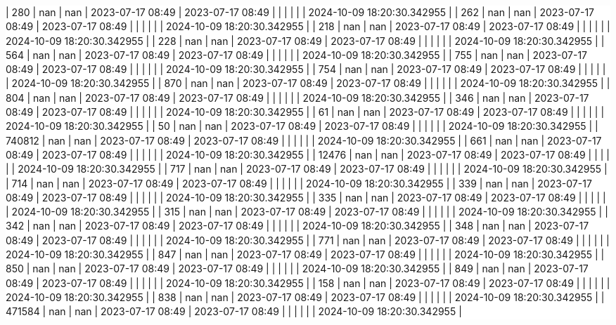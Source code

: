 |     280 |        nan     |          nan    | 2023-07-17 08:49        | 2023-07-17 08:49         |           |        |                  |             |                    | 2024-10-09 18:20:30.342955 |
|     262 |        nan     |          nan    | 2023-07-17 08:49        | 2023-07-17 08:49         |           |        |                  |             |                    | 2024-10-09 18:20:30.342955 |
|     218 |        nan     |          nan    | 2023-07-17 08:49        | 2023-07-17 08:49         |           |        |                  |             |                    | 2024-10-09 18:20:30.342955 |
|     228 |        nan     |          nan    | 2023-07-17 08:49        | 2023-07-17 08:49         |           |        |                  |             |                    | 2024-10-09 18:20:30.342955 |
|     564 |        nan     |          nan    | 2023-07-17 08:49        | 2023-07-17 08:49         |           |        |                  |             |                    | 2024-10-09 18:20:30.342955 |
|     755 |        nan     |          nan    | 2023-07-17 08:49        | 2023-07-17 08:49         |           |        |                  |             |                    | 2024-10-09 18:20:30.342955 |
|     754 |        nan     |          nan    | 2023-07-17 08:49        | 2023-07-17 08:49         |           |        |                  |             |                    | 2024-10-09 18:20:30.342955 |
|     870 |        nan     |          nan    | 2023-07-17 08:49        | 2023-07-17 08:49         |           |        |                  |             |                    | 2024-10-09 18:20:30.342955 |
|     804 |        nan     |          nan    | 2023-07-17 08:49        | 2023-07-17 08:49         |           |        |                  |             |                    | 2024-10-09 18:20:30.342955 |
|     346 |        nan     |          nan    | 2023-07-17 08:49        | 2023-07-17 08:49         |           |        |                  |             |                    | 2024-10-09 18:20:30.342955 |
|      61 |        nan     |          nan    | 2023-07-17 08:49        | 2023-07-17 08:49         |           |        |                  |             |                    | 2024-10-09 18:20:30.342955 |
|      50 |        nan     |          nan    | 2023-07-17 08:49        | 2023-07-17 08:49         |           |        |                  |             |                    | 2024-10-09 18:20:30.342955 |
|  740812 |        nan     |          nan    | 2023-07-17 08:49        | 2023-07-17 08:49         |           |        |                  |             |                    | 2024-10-09 18:20:30.342955 |
|     661 |        nan     |          nan    | 2023-07-17 08:49        | 2023-07-17 08:49         |           |        |                  |             |                    | 2024-10-09 18:20:30.342955 |
|   12476 |        nan     |          nan    | 2023-07-17 08:49        | 2023-07-17 08:49         |           |        |                  |             |                    | 2024-10-09 18:20:30.342955 |
|     717 |        nan     |          nan    | 2023-07-17 08:49        | 2023-07-17 08:49         |           |        |                  |             |                    | 2024-10-09 18:20:30.342955 |
|     714 |        nan     |          nan    | 2023-07-17 08:49        | 2023-07-17 08:49         |           |        |                  |             |                    | 2024-10-09 18:20:30.342955 |
|     339 |        nan     |          nan    | 2023-07-17 08:49        | 2023-07-17 08:49         |           |        |                  |             |                    | 2024-10-09 18:20:30.342955 |
|     335 |        nan     |          nan    | 2023-07-17 08:49        | 2023-07-17 08:49         |           |        |                  |             |                    | 2024-10-09 18:20:30.342955 |
|     315 |        nan     |          nan    | 2023-07-17 08:49        | 2023-07-17 08:49         |           |        |                  |             |                    | 2024-10-09 18:20:30.342955 |
|     342 |        nan     |          nan    | 2023-07-17 08:49        | 2023-07-17 08:49         |           |        |                  |             |                    | 2024-10-09 18:20:30.342955 |
|     348 |        nan     |          nan    | 2023-07-17 08:49        | 2023-07-17 08:49         |           |        |                  |             |                    | 2024-10-09 18:20:30.342955 |
|     771 |        nan     |          nan    | 2023-07-17 08:49        | 2023-07-17 08:49         |           |        |                  |             |                    | 2024-10-09 18:20:30.342955 |
|     847 |        nan     |          nan    | 2023-07-17 08:49        | 2023-07-17 08:49         |           |        |                  |             |                    | 2024-10-09 18:20:30.342955 |
|     850 |        nan     |          nan    | 2023-07-17 08:49        | 2023-07-17 08:49         |           |        |                  |             |                    | 2024-10-09 18:20:30.342955 |
|     849 |        nan     |          nan    | 2023-07-17 08:49        | 2023-07-17 08:49         |           |        |                  |             |                    | 2024-10-09 18:20:30.342955 |
|     158 |        nan     |          nan    | 2023-07-17 08:49        | 2023-07-17 08:49         |           |        |                  |             |                    | 2024-10-09 18:20:30.342955 |
|     838 |        nan     |          nan    | 2023-07-17 08:49        | 2023-07-17 08:49         |           |        |                  |             |                    | 2024-10-09 18:20:30.342955 |
|  471584 |        nan     |          nan    | 2023-07-17 08:49        | 2023-07-17 08:49         |           |        |                  |             |                    | 2024-10-09 18:20:30.342955 |